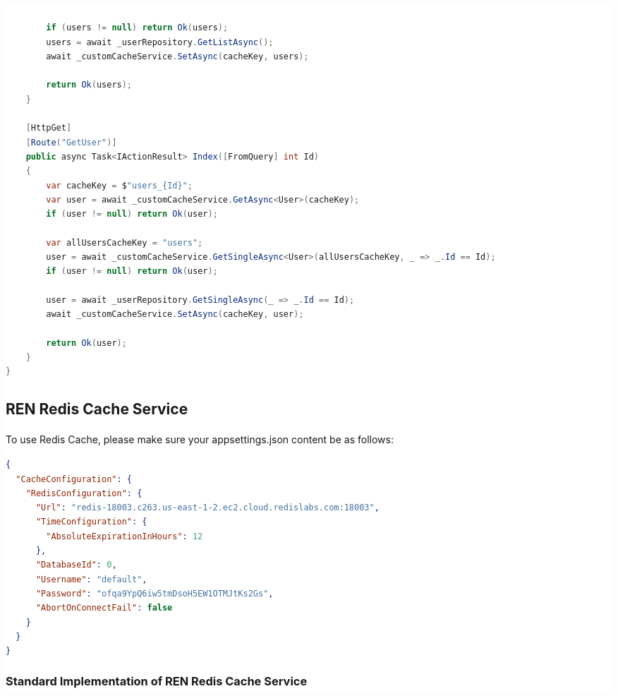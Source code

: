 ```csharp
    
        if (users != null) return Ok(users);
        users = await _userRepository.GetListAsync();
        await _customCacheService.SetAsync(cacheKey, users);
    
        return Ok(users);
    }

    [HttpGet]
    [Route("GetUser")]
    public async Task<IActionResult> Index([FromQuery] int Id)
    {
        var cacheKey = $"users_{Id}";
        var user = await _customCacheService.GetAsync<User>(cacheKey);
        if (user != null) return Ok(user);

        var allUsersCacheKey = "users";
        user = await _customCacheService.GetSingleAsync<User>(allUsersCacheKey, _ => _.Id == Id);
        if (user != null) return Ok(user);

        user = await _userRepository.GetSingleAsync(_ => _.Id == Id);
        await _customCacheService.SetAsync(cacheKey, user);

        return Ok(user);
    }
}
```

## REN Redis Cache Service

To use Redis Cache, please make sure your appsettings.json content be as follows:

```json
{
  "CacheConfiguration": {
    "RedisConfiguration": {
      "Url": "redis-18003.c263.us-east-1-2.ec2.cloud.redislabs.com:18003",
      "TimeConfiguration": {
        "AbsoluteExpirationInHours": 12
      },
      "DatabaseId": 0,
      "Username": "default",
      "Password": "ofqa9YpQ6iw5tmDsoH5EW1OTMJtKs2Gs",
      "AbortOnConnectFail": false
    }
  }
}
```

### Standard Implementation of REN Redis Cache Service
